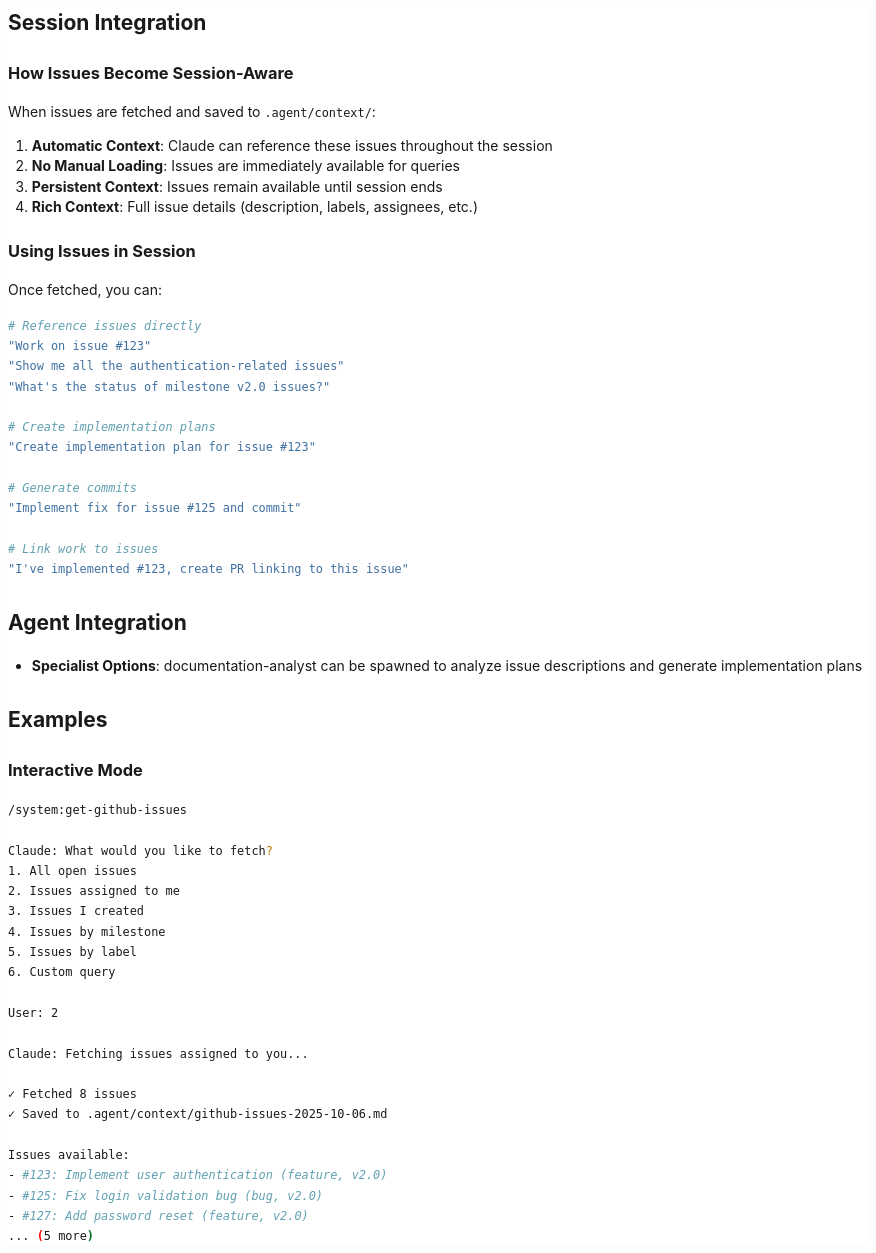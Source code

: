 ## Session Integration

### How Issues Become Session-Aware

When issues are fetched and saved to `.agent/context/`:

1. **Automatic Context**: Claude can reference these issues throughout the session
2. **No Manual Loading**: Issues are immediately available for queries
3. **Persistent Context**: Issues remain available until session ends
4. **Rich Context**: Full issue details (description, labels, assignees, etc.)

### Using Issues in Session

Once fetched, you can:

```bash
# Reference issues directly
"Work on issue #123"
"Show me all the authentication-related issues"
"What's the status of milestone v2.0 issues?"

# Create implementation plans
"Create implementation plan for issue #123"

# Generate commits
"Implement fix for issue #125 and commit"

# Link work to issues
"I've implemented #123, create PR linking to this issue"
```

## Agent Integration

- **Specialist Options**: documentation-analyst can be spawned to analyze issue descriptions and generate implementation plans

## Examples

### Interactive Mode

```bash
/system:get-github-issues

Claude: What would you like to fetch?
1. All open issues
2. Issues assigned to me
3. Issues I created
4. Issues by milestone
5. Issues by label
6. Custom query

User: 2

Claude: Fetching issues assigned to you...

✓ Fetched 8 issues
✓ Saved to .agent/context/github-issues-2025-10-06.md

Issues available:
- #123: Implement user authentication (feature, v2.0)
- #125: Fix login validation bug (bug, v2.0)
- #127: Add password reset (feature, v2.0)
... (5 more)
```